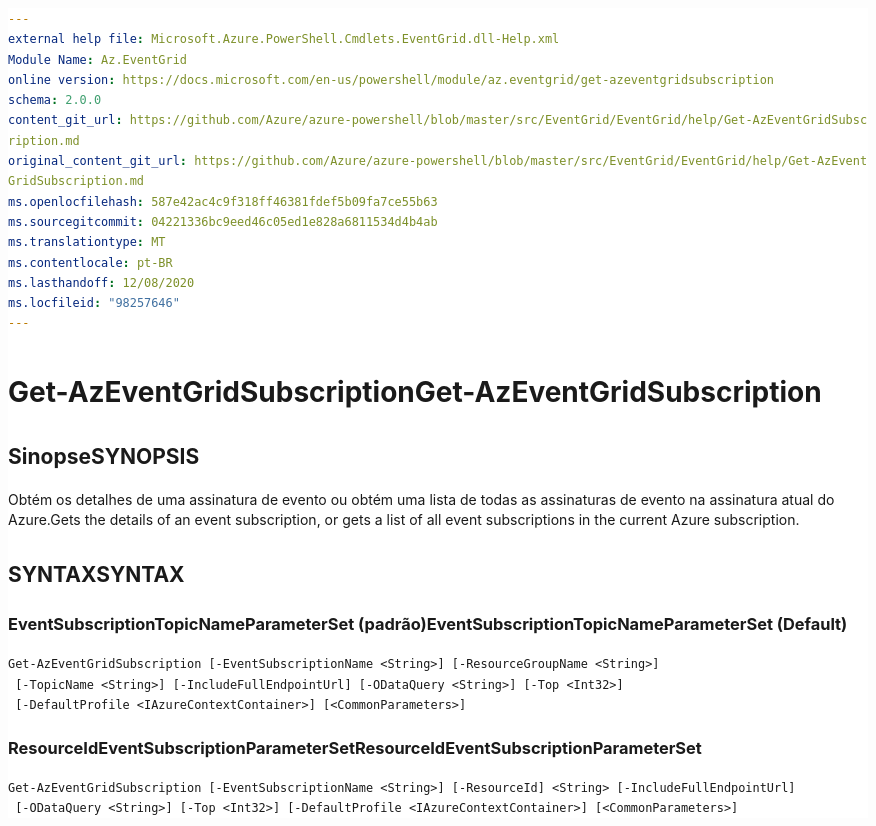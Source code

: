 ```yaml
---
external help file: Microsoft.Azure.PowerShell.Cmdlets.EventGrid.dll-Help.xml
Module Name: Az.EventGrid
online version: https://docs.microsoft.com/en-us/powershell/module/az.eventgrid/get-azeventgridsubscription
schema: 2.0.0
content_git_url: https://github.com/Azure/azure-powershell/blob/master/src/EventGrid/EventGrid/help/Get-AzEventGridSubscription.md
original_content_git_url: https://github.com/Azure/azure-powershell/blob/master/src/EventGrid/EventGrid/help/Get-AzEventGridSubscription.md
ms.openlocfilehash: 587e42ac4c9f318ff46381fdef5b09fa7ce55b63
ms.sourcegitcommit: 04221336bc9eed46c05ed1e828a6811534d4b4ab
ms.translationtype: MT
ms.contentlocale: pt-BR
ms.lasthandoff: 12/08/2020
ms.locfileid: "98257646"
---
```

# <span data-ttu-id="95d31-101">Get-AzEventGridSubscription</span><span class="sxs-lookup"><span data-stu-id="95d31-101">Get-AzEventGridSubscription</span></span>

## <span data-ttu-id="95d31-102">Sinopse</span><span class="sxs-lookup"><span data-stu-id="95d31-102">SYNOPSIS</span></span>
<span data-ttu-id="95d31-103">Obtém os detalhes de uma assinatura de evento ou obtém uma lista de todas as assinaturas de evento na assinatura atual do Azure.</span><span class="sxs-lookup"><span data-stu-id="95d31-103">Gets the details of an event subscription, or gets a list of all event subscriptions in the current Azure subscription.</span></span>

## <span data-ttu-id="95d31-104">SYNTAX</span><span class="sxs-lookup"><span data-stu-id="95d31-104">SYNTAX</span></span>

### <span data-ttu-id="95d31-105">EventSubscriptionTopicNameParameterSet (padrão)</span><span class="sxs-lookup"><span data-stu-id="95d31-105">EventSubscriptionTopicNameParameterSet (Default)</span></span>
```
Get-AzEventGridSubscription [-EventSubscriptionName <String>] [-ResourceGroupName <String>]
 [-TopicName <String>] [-IncludeFullEndpointUrl] [-ODataQuery <String>] [-Top <Int32>]
 [-DefaultProfile <IAzureContextContainer>] [<CommonParameters>]
```

### <span data-ttu-id="95d31-106">ResourceIdEventSubscriptionParameterSet</span><span class="sxs-lookup"><span data-stu-id="95d31-106">ResourceIdEventSubscriptionParameterSet</span></span>
```
Get-AzEventGridSubscription [-EventSubscriptionName <String>] [-ResourceId] <String> [-IncludeFullEndpointUrl]
 [-ODataQuery <String>] [-Top <Int32>] [-DefaultProfile <IAzureContextContainer>] [<CommonParameters>]
```
